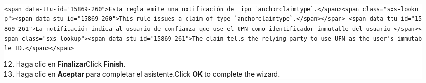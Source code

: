     <span data-ttu-id="15869-260">Esta regla emite una notificación de tipo `anchorclaimtype`.</span><span class="sxs-lookup"><span data-stu-id="15869-260">This rule issues a claim of type `anchorclaimtype`.</span></span> <span data-ttu-id="15869-261">La notificación indica al usuario de confianza que use el UPN como identificador inmutable del usuario.</span><span class="sxs-lookup"><span data-stu-id="15869-261">The claim tells the relying party to use UPN as the user's immutable ID.</span></span>
12. <span data-ttu-id="15869-262">Haga clic en **Finalizar**</span><span class="sxs-lookup"><span data-stu-id="15869-262">Click **Finish**.</span></span>
13. <span data-ttu-id="15869-263">Haga clic en **Aceptar** para completar el asistente.</span><span class="sxs-lookup"><span data-stu-id="15869-263">Click **OK** to complete the wizard.</span></span>



[Azure AD Connect]: /azure/active-directory/active-directory-aadconnect/
[confianza de federación]: https://technet.microsoft.com/library/cc770993(v=ws.11).aspx
[federation trust]: https://technet.microsoft.com/library/cc770993(v=ws.11).aspx
[asociado de cuentas]: https://technet.microsoft.com/library/cc731141(v=ws.11).aspx
[account partner]: https://technet.microsoft.com/library/cc731141(v=ws.11).aspx
[asociado de recursos]: https://technet.microsoft.com/library/cc731141(v=ws.11).aspx
[resource partner]: https://technet.microsoft.com/library/cc731141(v=ws.11).aspx
[Instante de autenticación]: https://msdn.microsoft.com/library/system.security.claims.claimtypes.authenticationinstant%28v=vs.110%29.aspx
[Authentication instant]: https://msdn.microsoft.com/library/system.security.claims.claimtypes.authenticationinstant%28v=vs.110%29.aspx
[Fecha de expiración]: http://tools.ietf.org/html/draft-ietf-oauth-json-web-token-25#section-4.1.
[Expiration time]: http://tools.ietf.org/html/draft-ietf-oauth-json-web-token-25#section-4.1.
[Identificador de nombre]: https://msdn.microsoft.com/library/system.security.claims.claimtypes.nameidentifier(v=vs.110).aspx
[Name identifier]: https://msdn.microsoft.com/library/system.security.claims.claimtypes.nameidentifier(v=vs.110).aspx
[active-directory-on-azure]: https://msdn.microsoft.com/library/azure/jj156090.aspx
[entrada de blog]: http://www.cloudidentity.com/blog/2015/08/21/OPENID-CONNECT-WEB-SIGN-ON-WITH-ADFS-IN-WINDOWS-SERVER-2016-TP3/
[blog post]: http://www.cloudidentity.com/blog/2015/08/21/OPENID-CONNECT-WEB-SIGN-ON-WITH-ADFS-IN-WINDOWS-SERVER-2016-TP3/
[Personalizar las páginas de inicio de sesión de AD FS]: https://technet.microsoft.com/library/dn280950.aspx
[Customizing the AD FS Sign-in Pages]: https://technet.microsoft.com/library/dn280950.aspx
[sample application]: https://github.com/mspnp/multitenant-saas-guidance
[client assertion]: client-assertion.md
[active-directory-dotnet-webapp-wsfederation]: https://github.com/Azure-Samples/active-directory-dotnet-webapp-wsfederation
